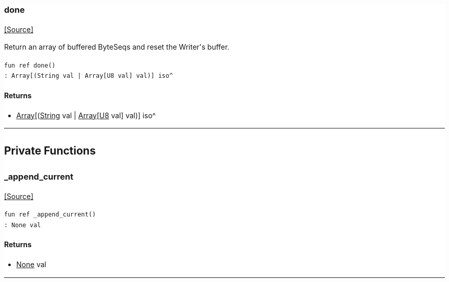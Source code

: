 
### done
<span class="source-link">[[Source]](src/buffered/writer.md#L285)</span>


Return an array of buffered ByteSeqs and reset the Writer's buffer.


```pony
fun ref done()
: Array[(String val | Array[U8 val] val)] iso^
```

#### Returns

* [Array](builtin-Array.md)\[([String](builtin-String.md) val | [Array](builtin-Array.md)\[[U8](builtin-U8.md) val\] val)\] iso^

---

## Private Functions

### _append_current
<span class="source-link">[[Source]](src/buffered/writer.md#L293)</span>


```pony
fun ref _append_current()
: None val
```

#### Returns

* [None](builtin-None.md) val

---

